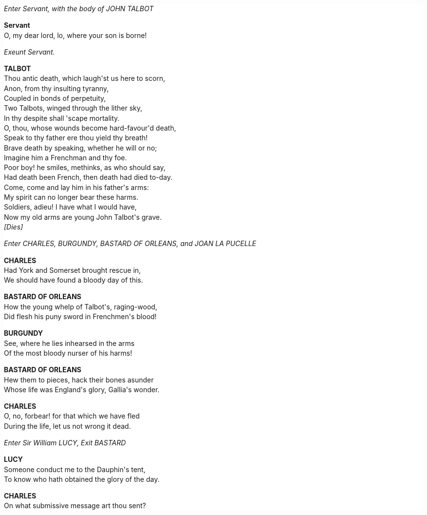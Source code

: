 *Enter Servant, with the body of JOHN TALBOT*

**Servant**  
O, my dear lord, lo, where your son is borne!

*Exeunt Servant.*

**TALBOT**  
Thou antic death, which laugh'st us here to scorn,  
Anon, from thy insulting tyranny,  
Coupled in bonds of perpetuity,  
Two Talbots, winged through the lither sky,  
In thy despite shall 'scape mortality.  
O, thou, whose wounds become hard-favour'd death,  
Speak to thy father ere thou yield thy breath!  
Brave death by speaking, whether he will or no;  
Imagine him a Frenchman and thy foe.  
Poor boy! he smiles, methinks, as who should say,  
Had death been French, then death had died to-day.  
Come, come and lay him in his father's arms:  
My spirit can no longer bear these harms.  
Soldiers, adieu! I have what I would have,  
Now my old arms are young John Talbot's grave.  
*\[Dies]*

*Enter CHARLES, BURGUNDY, BASTARD OF ORLEANS, and JOAN LA
PUCELLE*

**CHARLES**  
Had York and Somerset brought rescue in,  
We should have found a bloody day of this.

**BASTARD OF ORLEANS**  
How the young whelp of Talbot's, raging-wood,  
Did flesh his puny sword in Frenchmen's blood!

**BURGUNDY**  
See, where he lies inhearsed in the arms  
Of the most bloody nurser of his harms!

**BASTARD OF ORLEANS**  
Hew them to pieces, hack their bones asunder  
Whose life was England's glory, Gallia's wonder.

**CHARLES**  
O, no, forbear! for that which we have fled  
During the life, let us not wrong it dead.

*Enter Sir William LUCY, Exit BASTARD*

**LUCY**  
Someone conduct me to the Dauphin's tent,  
To know who hath obtained the glory of the day.

**CHARLES**  
On what submissive message art thou sent?
